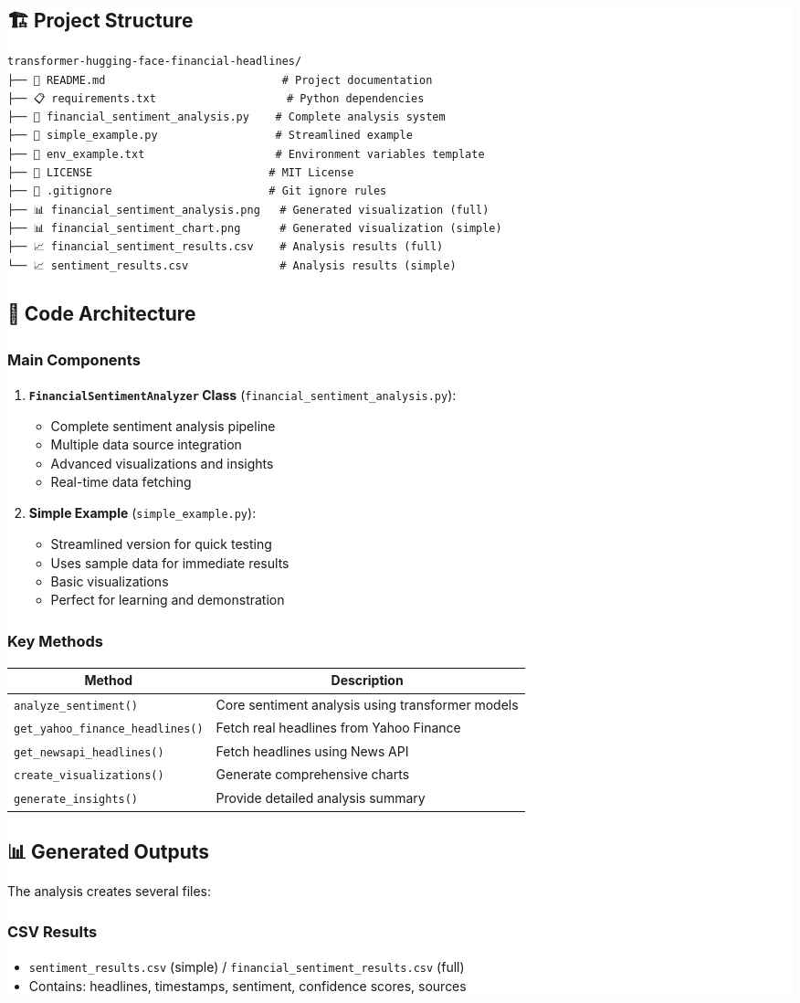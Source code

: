 ## 🏗️ **Project Structure**

```
transformer-hugging-face-financial-headlines/
├── 📄 README.md                           # Project documentation
├── 📋 requirements.txt                    # Python dependencies
├── 🐍 financial_sentiment_analysis.py    # Complete analysis system
├── 🐍 simple_example.py                  # Streamlined example
├── 📝 env_example.txt                    # Environment variables template
├── 📄 LICENSE                           # MIT License
├── 📄 .gitignore                        # Git ignore rules
├── 📊 financial_sentiment_analysis.png   # Generated visualization (full)
├── 📊 financial_sentiment_chart.png      # Generated visualization (simple)
├── 📈 financial_sentiment_results.csv    # Analysis results (full)
└── 📈 sentiment_results.csv              # Analysis results (simple)
```

## 🔧 **Code Architecture**

### **Main Components**

1. **`FinancialSentimentAnalyzer` Class** (`financial_sentiment_analysis.py`):
   - Complete sentiment analysis pipeline
   - Multiple data source integration
   - Advanced visualizations and insights
   - Real-time data fetching

2. **Simple Example** (`simple_example.py`):
   - Streamlined version for quick testing
   - Uses sample data for immediate results
   - Basic visualizations
   - Perfect for learning and demonstration

### **Key Methods**

| Method | Description |
|--------|-------------|
| `analyze_sentiment()` | Core sentiment analysis using transformer models |
| `get_yahoo_finance_headlines()` | Fetch real headlines from Yahoo Finance |
| `get_newsapi_headlines()` | Fetch headlines using News API |
| `create_visualizations()` | Generate comprehensive charts |
| `generate_insights()` | Provide detailed analysis summary |

## 📊 **Generated Outputs**

The analysis creates several files:

### **CSV Results**
- `sentiment_results.csv` (simple) / `financial_sentiment_results.csv` (full)
- Contains: headlines, timestamps, sentiment, confidence scores, sources
